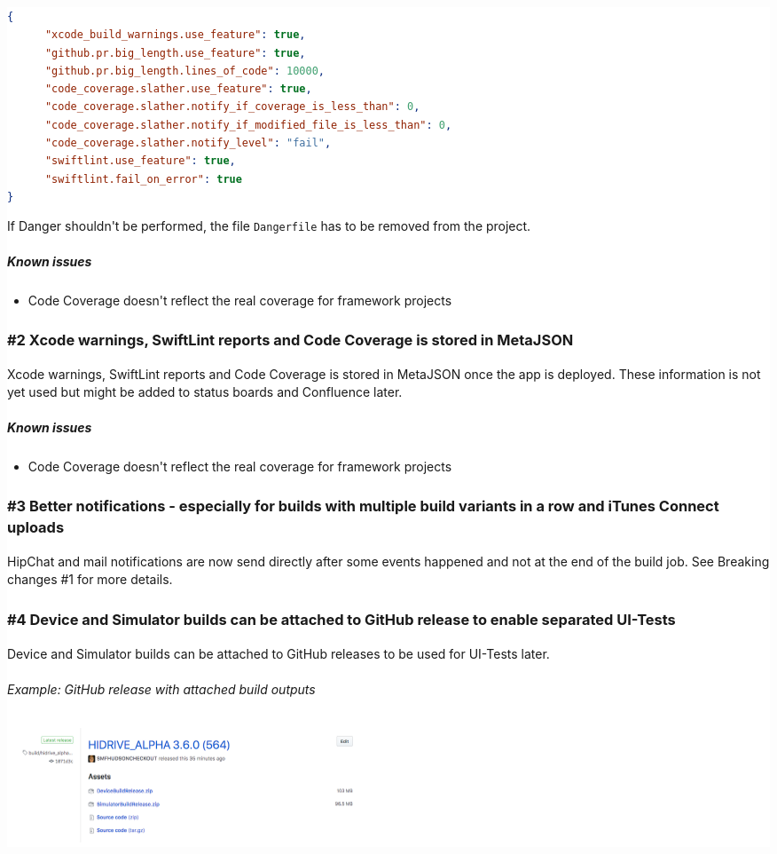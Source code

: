 ```json
{
      "xcode_build_warnings.use_feature": true,
      "github.pr.big_length.use_feature": true,
      "github.pr.big_length.lines_of_code": 10000,
      "code_coverage.slather.use_feature": true,
      "code_coverage.slather.notify_if_coverage_is_less_than": 0,
      "code_coverage.slather.notify_if_modified_file_is_less_than": 0,
      "code_coverage.slather.notify_level": "fail",
      "swiftlint.use_feature": true,
      "swiftlint.fail_on_error": true
}
```

If Danger shouldn't be performed, the file `Dangerfile` has to be removed from the project.

##### Known issues

- Code Coverage doesn't reflect the real coverage for framework projects

### #2 Xcode warnings, SwiftLint reports and Code Coverage is stored in MetaJSON

Xcode warnings, SwiftLint reports and Code Coverage is stored in MetaJSON once the app is deployed. These information is not yet used but might be added to status boards and Confluence later.

##### Known issues

- Code Coverage doesn't reflect the real coverage for framework projects

### #3 Better notifications - especially for builds with multiple build variants in a row and iTunes Connect uploads

HipChat and mail notifications are now send directly after some events happened and not at the end of the build job. See Breaking changes #1 for more details.

### #4 Device and Simulator builds can be attached to GitHub release to enable separated UI-Tests

Device and Simulator builds can be attached to GitHub releases to be used for UI-Tests later.

###### Example: GitHub release with attached build outputs
<img width="400" alt="github_release_with_build_outputs" src="./github_release_with_build_outputs.png">
